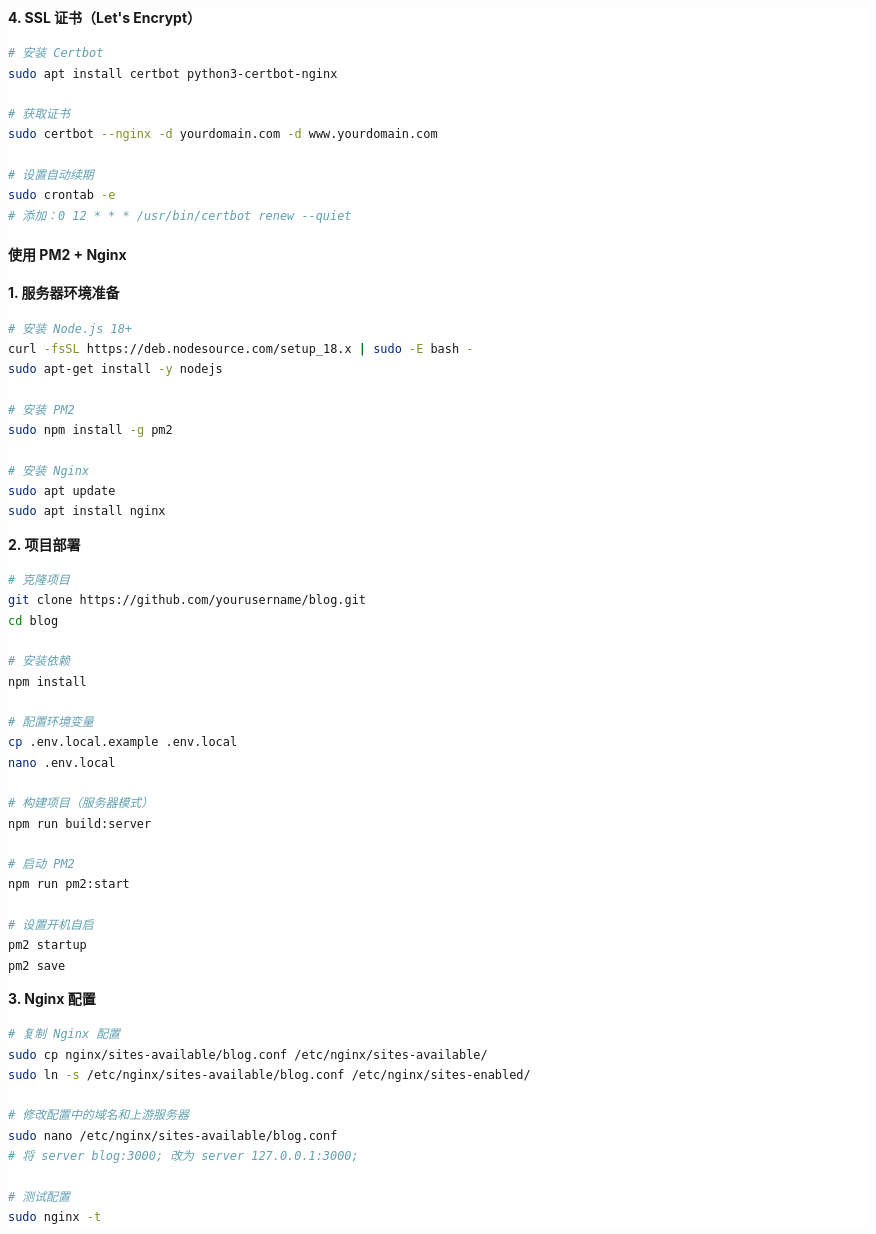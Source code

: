 **4. SSL 证书（Let's Encrypt）**
```bash
# 安装 Certbot
sudo apt install certbot python3-certbot-nginx

# 获取证书
sudo certbot --nginx -d yourdomain.com -d www.yourdomain.com

# 设置自动续期
sudo crontab -e
# 添加：0 12 * * * /usr/bin/certbot renew --quiet
```

#### 使用 PM2 + Nginx

**1. 服务器环境准备**
```bash
# 安装 Node.js 18+
curl -fsSL https://deb.nodesource.com/setup_18.x | sudo -E bash -
sudo apt-get install -y nodejs

# 安装 PM2
sudo npm install -g pm2

# 安装 Nginx
sudo apt update
sudo apt install nginx
```

**2. 项目部署**
```bash
# 克隆项目
git clone https://github.com/yourusername/blog.git
cd blog

# 安装依赖
npm install

# 配置环境变量
cp .env.local.example .env.local
nano .env.local

# 构建项目（服务器模式）
npm run build:server

# 启动 PM2
npm run pm2:start

# 设置开机自启
pm2 startup
pm2 save
```

**3. Nginx 配置**
```bash
# 复制 Nginx 配置
sudo cp nginx/sites-available/blog.conf /etc/nginx/sites-available/
sudo ln -s /etc/nginx/sites-available/blog.conf /etc/nginx/sites-enabled/

# 修改配置中的域名和上游服务器
sudo nano /etc/nginx/sites-available/blog.conf
# 将 server blog:3000; 改为 server 127.0.0.1:3000;

# 测试配置
sudo nginx -t

```